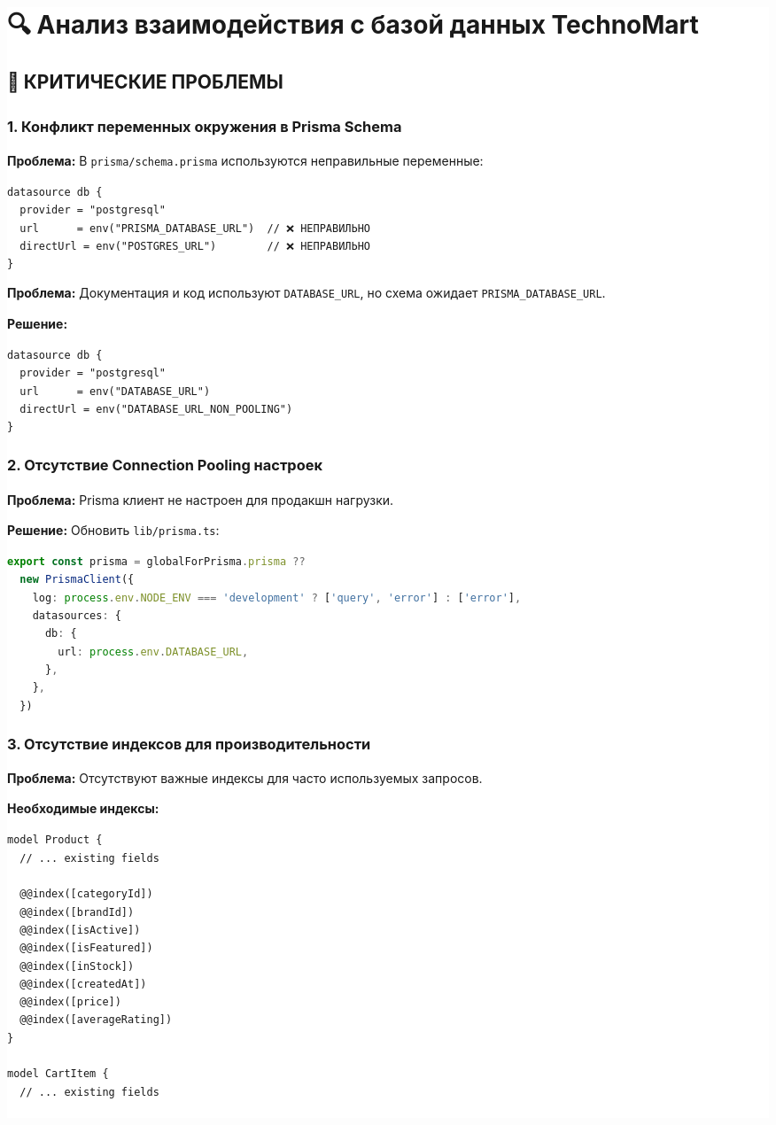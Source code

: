 # 🔍 Анализ взаимодействия с базой данных TechnoMart

## 🚨 **КРИТИЧЕСКИЕ ПРОБЛЕМЫ**

### 1. **Конфликт переменных окружения в Prisma Schema**

**Проблема:** В `prisma/schema.prisma` используются неправильные переменные:
```prisma
datasource db {
  provider = "postgresql"
  url      = env("PRISMA_DATABASE_URL")  // ❌ НЕПРАВИЛЬНО
  directUrl = env("POSTGRES_URL")        // ❌ НЕПРАВИЛЬНО
}
```

**Проблема:** Документация и код используют `DATABASE_URL`, но схема ожидает `PRISMA_DATABASE_URL`.

**Решение:**
```prisma
datasource db {
  provider = "postgresql"
  url      = env("DATABASE_URL")
  directUrl = env("DATABASE_URL_NON_POOLING")
}
```

### 2. **Отсутствие Connection Pooling настроек**

**Проблема:** Prisma клиент не настроен для продакшн нагрузки.

**Решение:** Обновить `lib/prisma.ts`:
```typescript
export const prisma = globalForPrisma.prisma ?? 
  new PrismaClient({
    log: process.env.NODE_ENV === 'development' ? ['query', 'error'] : ['error'],
    datasources: {
      db: {
        url: process.env.DATABASE_URL,
      },
    },
  })
```

### 3. **Отсутствие индексов для производительности**

**Проблема:** Отсутствуют важные индексы для часто используемых запросов.

**Необходимые индексы:**
```prisma
model Product {
  // ... existing fields
  
  @@index([categoryId])
  @@index([brandId]) 
  @@index([isActive])
  @@index([isFeatured])
  @@index([inStock])
  @@index([createdAt])
  @@index([price])
  @@index([averageRating])
}

model CartItem {
  // ... existing fields
  
```